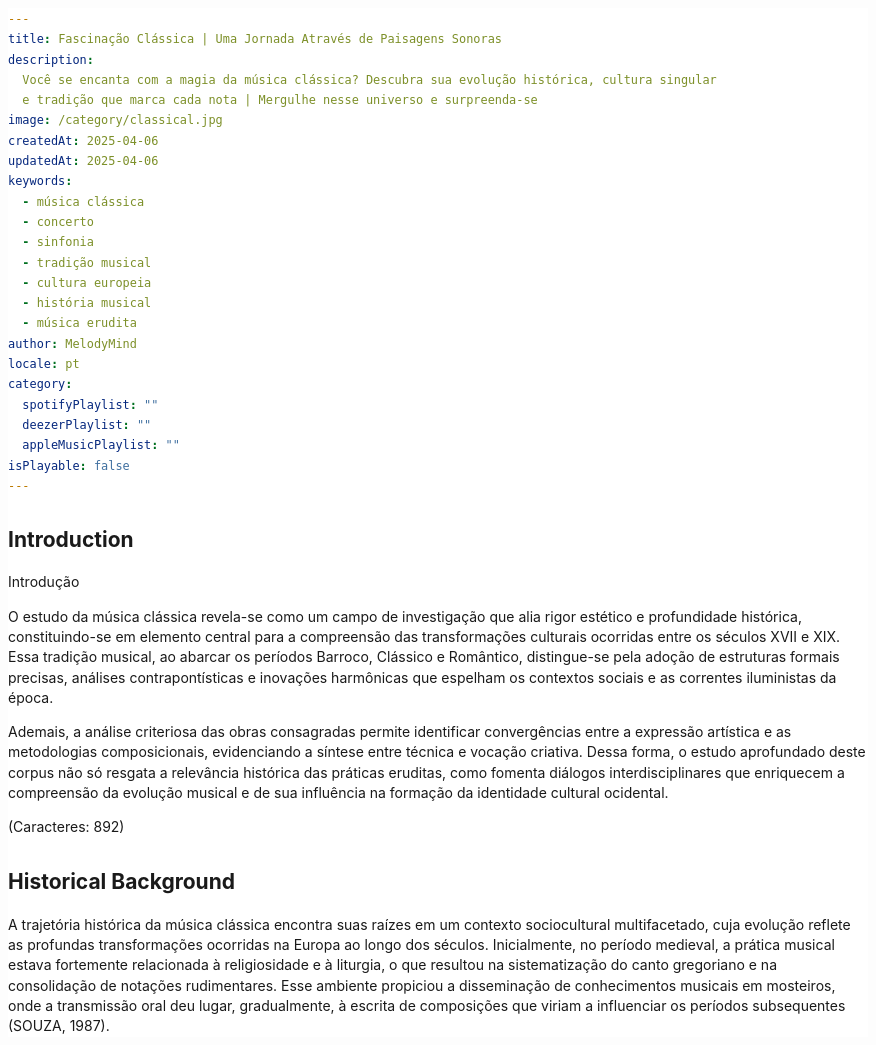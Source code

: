 ```yaml
---
title: Fascinação Clássica | Uma Jornada Através de Paisagens Sonoras
description:
  Você se encanta com a magia da música clássica? Descubra sua evolução histórica, cultura singular
  e tradição que marca cada nota | Mergulhe nesse universo e surpreenda-se
image: /category/classical.jpg
createdAt: 2025-04-06
updatedAt: 2025-04-06
keywords:
  - música clássica
  - concerto
  - sinfonia
  - tradição musical
  - cultura europeia
  - história musical
  - música erudita
author: MelodyMind
locale: pt
category:
  spotifyPlaylist: ""
  deezerPlaylist: ""
  appleMusicPlaylist: ""
isPlayable: false
---
```


## Introduction

Introdução

O estudo da música clássica revela-se como um campo de investigação que alia rigor estético e
profundidade histórica, constituindo-se em elemento central para a compreensão das transformações
culturais ocorridas entre os séculos XVII e XIX. Essa tradição musical, ao abarcar os períodos
Barroco, Clássico e Romântico, distingue-se pela adoção de estruturas formais precisas, análises
contrapontísticas e inovações harmônicas que espelham os contextos sociais e as correntes
iluministas da época.

Ademais, a análise criteriosa das obras consagradas permite identificar convergências entre a
expressão artística e as metodologias composicionais, evidenciando a síntese entre técnica e vocação
criativa. Dessa forma, o estudo aprofundado deste corpus não só resgata a relevância histórica das
práticas eruditas, como fomenta diálogos interdisciplinares que enriquecem a compreensão da evolução
musical e de sua influência na formação da identidade cultural ocidental.

(Caracteres: 892)

## Historical Background

A trajetória histórica da música clássica encontra suas raízes em um contexto sociocultural
multifacetado, cuja evolução reflete as profundas transformações ocorridas na Europa ao longo dos
séculos. Inicialmente, no período medieval, a prática musical estava fortemente relacionada à
religiosidade e à liturgia, o que resultou na sistematização do canto gregoriano e na consolidação
de notações rudimentares. Esse ambiente propiciou a disseminação de conhecimentos musicais em
mosteiros, onde a transmissão oral deu lugar, gradualmente, à escrita de composições que viriam a
influenciar os períodos subsequentes (SOUZA, 1987).
